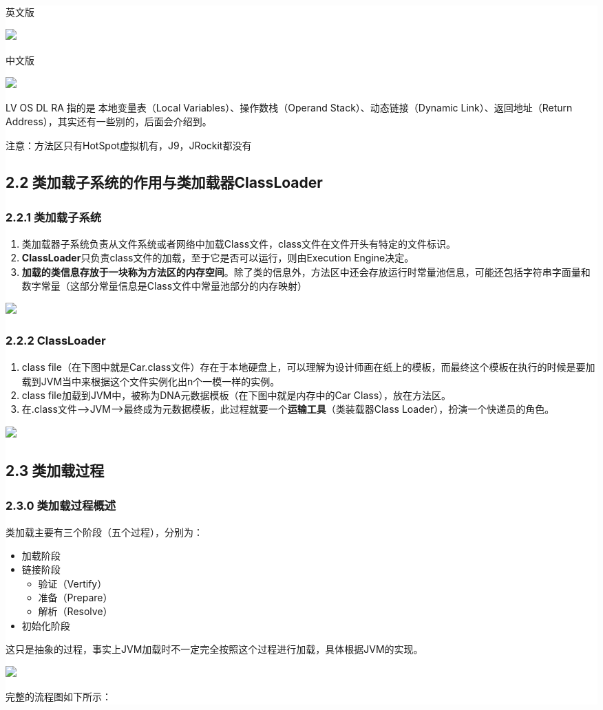 英文版

<img src="https://npm.elemecdn.com/youthlql@1.0.8/JVM/chapter_002/0002.jpg">

中文版

<img src="https://npm.elemecdn.com/youthlql@1.0.8/JVM/chapter_002/0003.jpg">

LV OS DL RA 指的是 本地变量表（Local Variables）、操作数栈（Operand Stack）、动态链接（Dynamic Link）、返回地址（Return Address），其实还有一些别的，后面会介绍到。

注意：方法区只有HotSpot虚拟机有，J9，JRockit都没有



## 2.2 类加载子系统的作用与类加载器ClassLoader

### 2.2.1 类加载子系统

1. 类加载器子系统负责从文件系统或者网络中加载Class文件，class文件在文件开头有特定的文件标识。
2. **ClassLoader**只负责class文件的加载，至于它是否可以运行，则由Execution Engine决定。
3. **加载的类信息存放于一块称为方法区的内存空间**。除了类的信息外，方法区中还会存放运行时常量池信息，可能还包括字符串字面量和数字常量（这部分常量信息是Class文件中常量池部分的内存映射）

<img src="https://npm.elemecdn.com/youthlql@1.0.8/JVM/chapter_002/0004.png">

### 2.2.2 ClassLoader

1. class file（在下图中就是Car.class文件）存在于本地硬盘上，可以理解为设计师画在纸上的模板，而最终这个模板在执行的时候是要加载到JVM当中来根据这个文件实例化出n个一模一样的实例。
2. class file加载到JVM中，被称为DNA元数据模板（在下图中就是内存中的Car Class），放在方法区。
3. 在.class文件–>JVM–>最终成为元数据模板，此过程就要一个**运输工具**（类装载器Class Loader），扮演一个快递员的角色。

<img src="https://npm.elemecdn.com/youthlql@1.0.8/JVM/chapter_002/0005.png">



## 2.3 类加载过程

### 2.3.0 类加载过程概述

类加载主要有三个阶段（五个过程），分别为：

- 加载阶段
- 链接阶段
  - 验证（Vertify）
  - 准备（Prepare）
  - 解析（Resolve）
- 初始化阶段

这只是抽象的过程，事实上JVM加载时不一定完全按照这个过程进行加载，具体根据JVM的实现。

<img src="https://npm.elemecdn.com/youthlql@1.0.8/JVM/chapter_002/0006.png">

完整的流程图如下所示：
